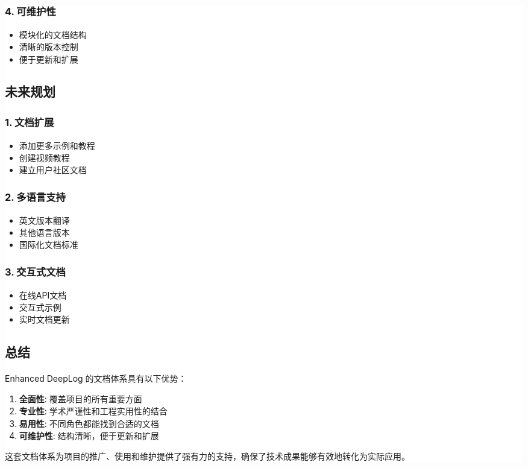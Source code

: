 ### 4. 可维护性
- 模块化的文档结构
- 清晰的版本控制
- 便于更新和扩展

## 未来规划

### 1. 文档扩展
- 添加更多示例和教程
- 创建视频教程
- 建立用户社区文档

### 2. 多语言支持
- 英文版本翻译
- 其他语言版本
- 国际化文档标准

### 3. 交互式文档
- 在线API文档
- 交互式示例
- 实时文档更新

## 总结

Enhanced DeepLog 的文档体系具有以下优势：

1. **全面性**: 覆盖项目的所有重要方面
2. **专业性**: 学术严谨性和工程实用性的结合
3. **易用性**: 不同角色都能找到合适的文档
4. **可维护性**: 结构清晰，便于更新和扩展

这套文档体系为项目的推广、使用和维护提供了强有力的支持，确保了技术成果能够有效地转化为实际应用。 